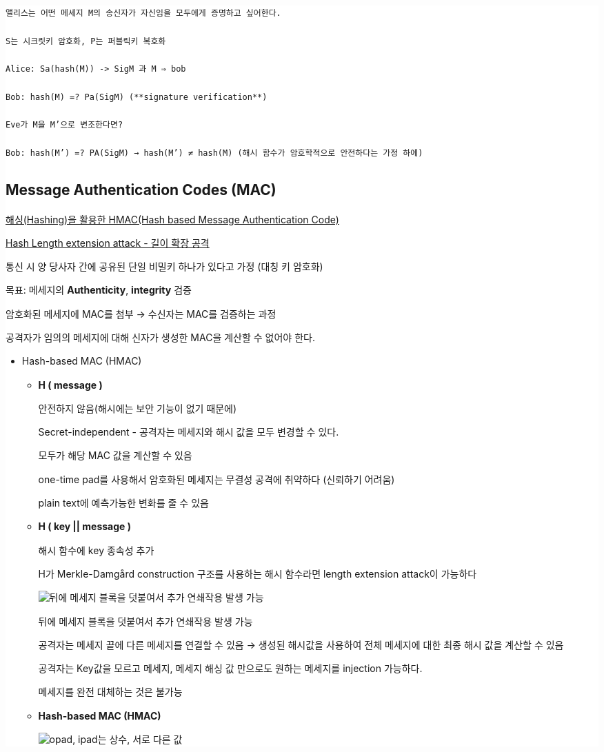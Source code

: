     앨리스는 어떤 메세지 M의 송신자가 자신임을 모두에게 증명하고 싶어한다.
    
    S는 시크릿키 암호화, P는 퍼블릭키 복호화
    
    Alice: Sa(hash(M)) -> SigM 과 M ⇒ bob
    
    Bob: hash(M) =? Pa(SigM) (**signature verification**)
    
    Eve가 M을 M’으로 변조한다면?
    
    Bob: hash(M’) =? PA(SigM) → hash(M’) ≠ hash(M) (해시 함수가 암호학적으로 안전하다는 가정 하에)
    

## Message Authentication Codes (MAC)

[해싱(Hashing)을 활용한 HMAC(Hash based Message Authentication Code)](https://m.blog.naver.com/techtrip/221723355441)

[Hash Length extension attack - 길이 확장 공격](https://eine.tistory.com/entry/Hash-Length-extension-attack-길이-확장-공격)

통신 시 양 당사자 간에 공유된 단일 비밀키 하나가 있다고 가정 (대칭 키 암호화)

목표: 메세지의 **Authenticity**, **integrity** 검증

암호화된 메세지에 MAC를 첨부 → 수신자는 MAC를 검증하는 과정

공격자가 임의의 메세지에 대해 신자가 생성한 MAC을 계산할 수 없어야 한다.

- Hash-based MAC (HMAC)
    - **H ( message )**
        
        안전하지 않음(해시에는 보안 기능이 없기 때문에)
        
        Secret-independent - 공격자는 메세지와 해시 값을 모두 변경할 수 있다.
        
        모두가 해당 MAC 값을 계산할 수 있음
        
        one-time pad를 사용해서 암호화된 메세지는 무결성 공격에 취약하다 (신뢰하기 어려움)
        
        plain text에 예측가능한 변화를 줄 수 있음
        
    - **H ( key || message )**
        
        해시 함수에 key 종속성 추가
        
        H가 Merkle-Damgård construction 구조를 사용하는 해시 함수라면 length extension attack이 가능하다
        
        ![뒤에 메세지 블록을 덧붙여서 추가 연쇄작용 발생 가능](2024-1%20IS%2008%20Cryptography%20(Misc%20&%20Applications)%2064941e6a00ce4b1586f8e838a6518c78/Untitled%204.png)
        
        뒤에 메세지 블록을 덧붙여서 추가 연쇄작용 발생 가능
        
        공격자는 메세지 끝에 다른 메세지를 연결할 수 있음 → 생성된 해시값을 사용하여 전체 메세지에 대한 최종 해시 값을 계산할 수 있음
        
        공격자는 Key값을 모르고 메세지, 메세지 해싱 값 만으로도 원하는 메세지를 injection 가능하다.
        
        메세지를 완전 대체하는 것은 불가능
        
    - **Hash-based MAC (HMAC)**
        
        ![opad, ipad는 상수, 서로 다른 값](2024-1%20IS%2008%20Cryptography%20(Misc%20&%20Applications)%2064941e6a00ce4b1586f8e838a6518c78/Untitled%205.png)
        